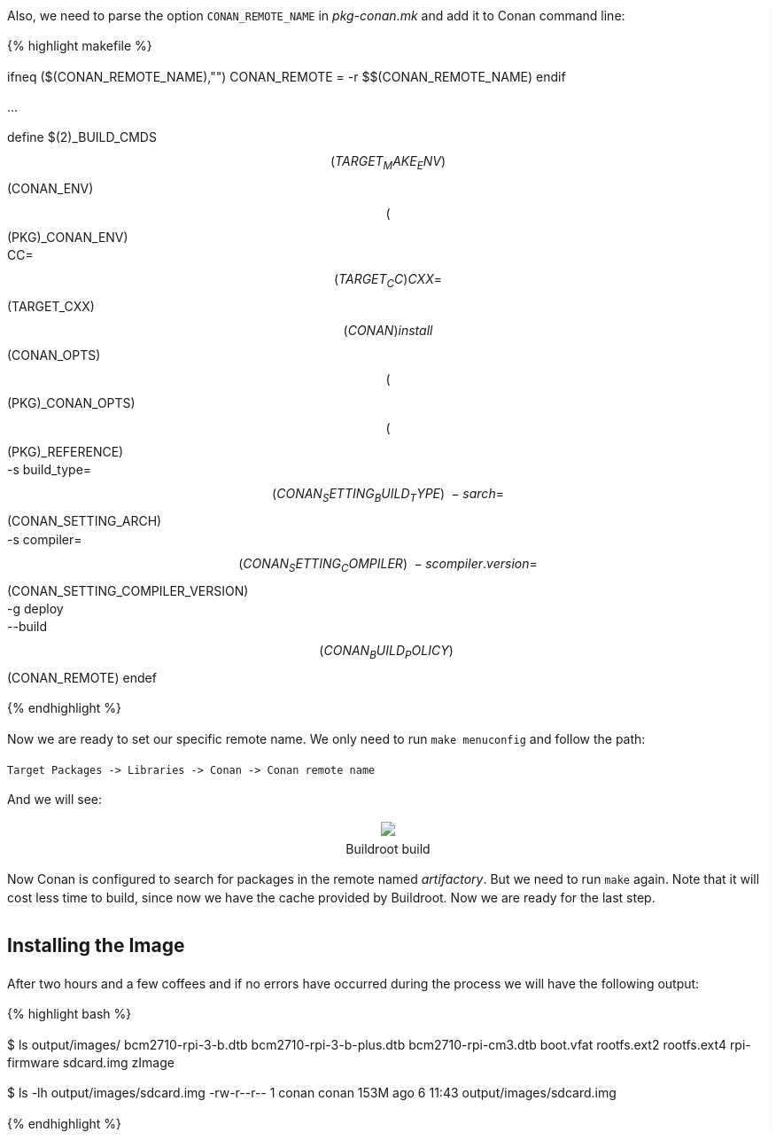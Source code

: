 Also, we need to parse the option ``CONAN_REMOTE_NAME`` in *pkg-conan.mk* and add it to Conan command line:

{% highlight makefile %}

ifneq ($(CONAN_REMOTE_NAME),"")
CONAN_REMOTE = -r $$(CONAN_REMOTE_NAME)
endif

...

define $(2)_BUILD_CMDS
    $$(TARGET_MAKE_ENV) $$(CONAN_ENV) $$($$(PKG)_CONAN_ENV) \
        CC=$$(TARGET_CC) CXX=$$(TARGET_CXX) \
        $$(CONAN) install $$(CONAN_OPTS) $$($$(PKG)_CONAN_OPTS) \
        $$($$(PKG)_REFERENCE) \
        -s build_type=$$(CONAN_SETTING_BUILD_TYPE) \
        -s arch=$$(CONAN_SETTING_ARCH) \
        -s compiler=$$(CONAN_SETTING_COMPILER) \
        -s compiler.version=$$(CONAN_SETTING_COMPILER_VERSION) \
        -g deploy \
        --build $$(CONAN_BUILD_POLICY) \
        $$(CONAN_REMOTE)
endef

{% endhighlight %}

Now we are ready to set our specific remote name. We only need to run ``make menuconfig`` and follow the path:

`Target Packages -> Libraries -> Conan -> Conan remote name`

And we will see:

<div align="center">
    <figure>
        <img src="{{ site.url }}/assets/post_images/2019-08-27/conan-buildroot-conan-remote.png" width="500"/>
        <figcaption>Buildroot build</figcaption>
    </figure>
</div>

Now Conan is configured to search for packages in the remote named *artifactory*. But we need to run ``make`` again.
Note that it will cost less time to build, since now we have the cache provided by Buildroot. Now we are ready for the last step.

## Installing the Image

After two hours and a few coffees and if no errors have occurred during the process we will have the following output:

{% highlight bash %}

$ ls output/images/
  bcm2710-rpi-3-b.dtb bcm2710-rpi-3-b-plus.dtb bcm2710-rpi-cm3.dtb boot.vfat rootfs.ext2 rootfs.ext4 rpi-firmware sdcard.img zImage

$ ls -lh output/images/sdcard.img
    -rw-r--r-- 1 conan conan 153M ago  6 11:43 output/images/sdcard.img

{% endhighlight %}
